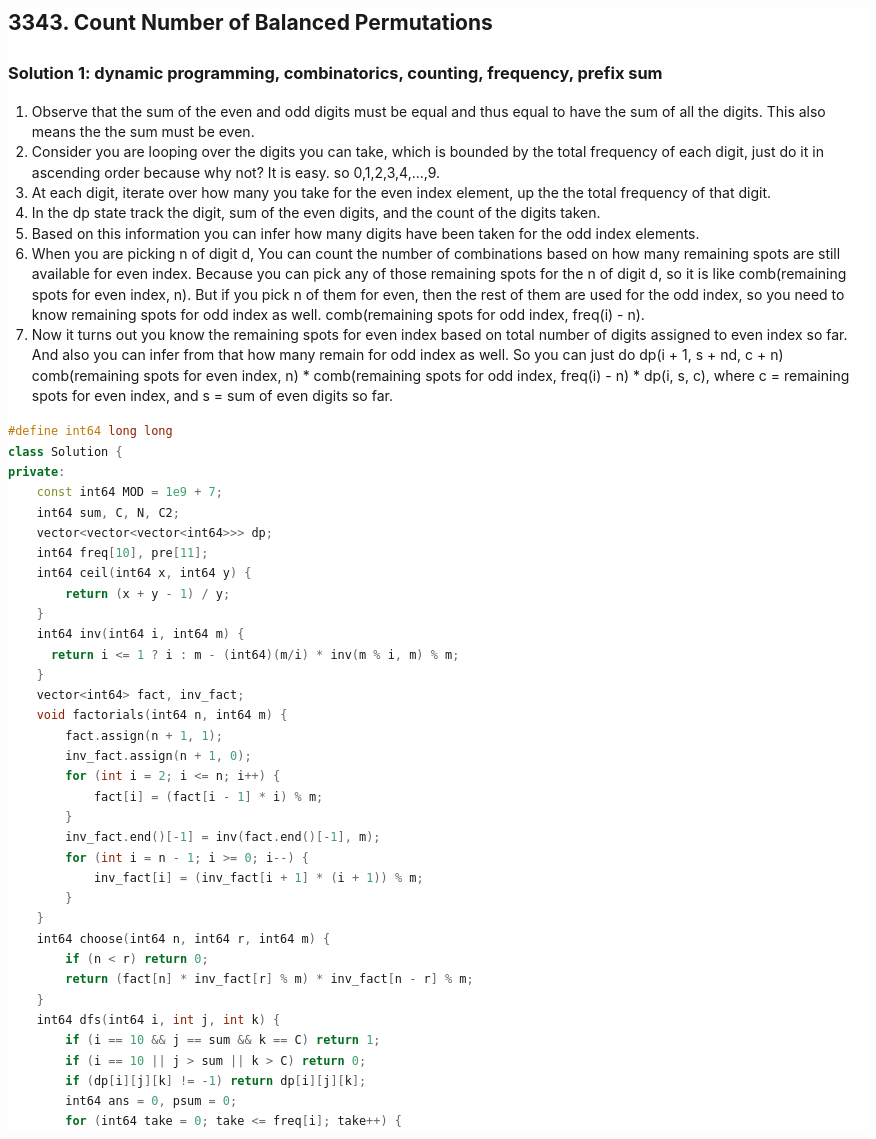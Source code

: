 ```cpp
```

## 3343. Count Number of Balanced Permutations

### Solution 1:  dynamic programming, combinatorics, counting, frequency, prefix sum

1. Observe that the sum of the even and odd digits must be equal and thus equal to have the sum of all the digits.  This also means the the sum must be even.
1. Consider you are looping over the digits you can take, which is bounded by the total frequency of each digit, just do it in ascending order because why not?  It is easy.  so 0,1,2,3,4,...,9.
1. At each digit, iterate over how many you take for the even index element, up the the total frequency of that digit.
1. In the dp state track the digit, sum of the even digits, and the count of the digits taken.  
1. Based on this information you can infer how many digits have been taken for the odd index elements. 
1. When you are picking n of digit d, You can count the number of combinations based on how many remaining spots are still available for even index.  Because you can pick any of those remaining spots for the n of digit d, so it is like comb(remaining spots for even index, n). But if you pick n of them for even, then the rest of them are used for the odd index, so you need to know remaining spots for odd index as well.  comb(remaining spots for odd index, freq(i) - n).
1. Now it turns out you know the remaining spots for even index based on total number of digits assigned to even index so far.  And also you can infer from that how many remain for odd index as well. So you can just do dp(i + 1, s + nd, c + n) comb(remaining spots for even index, n) * comb(remaining spots for odd index, freq(i) - n) * dp(i, s, c), where c = remaining spots for even index, and s = sum of even digits so far.

```cpp
#define int64 long long
class Solution {
private:
    const int64 MOD = 1e9 + 7;
    int64 sum, C, N, C2;
    vector<vector<vector<int64>>> dp;
    int64 freq[10], pre[11];
    int64 ceil(int64 x, int64 y) {
        return (x + y - 1) / y;
    }
    int64 inv(int64 i, int64 m) {
      return i <= 1 ? i : m - (int64)(m/i) * inv(m % i, m) % m;
    }
    vector<int64> fact, inv_fact;
    void factorials(int64 n, int64 m) {
        fact.assign(n + 1, 1);
        inv_fact.assign(n + 1, 0);
        for (int i = 2; i <= n; i++) {
            fact[i] = (fact[i - 1] * i) % m;
        }
        inv_fact.end()[-1] = inv(fact.end()[-1], m);
        for (int i = n - 1; i >= 0; i--) {
            inv_fact[i] = (inv_fact[i + 1] * (i + 1)) % m;
        }
    }
    int64 choose(int64 n, int64 r, int64 m) {
        if (n < r) return 0;
        return (fact[n] * inv_fact[r] % m) * inv_fact[n - r] % m;
    }
    int64 dfs(int64 i, int j, int k) {
        if (i == 10 && j == sum && k == C) return 1;
        if (i == 10 || j > sum || k > C) return 0;
        if (dp[i][j][k] != -1) return dp[i][j][k];
        int64 ans = 0, psum = 0;
        for (int64 take = 0; take <= freq[i]; take++) {
```
